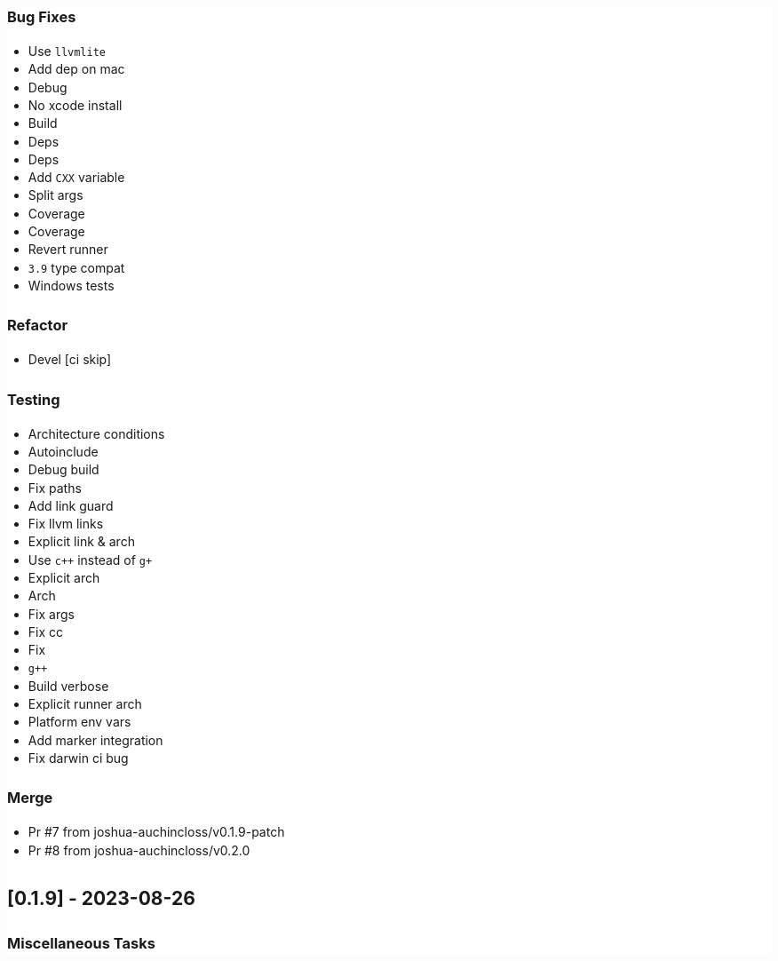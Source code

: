 ### Bug Fixes

- Use `llvmlite`
- Add dep on mac
- Debug
- No xcode install
- Build
- Deps
- Deps
- Add `CXX` variable
- Split args
- Coverage
- Coverage
- Revert runner
- `3.9` type compat
- Windows tests

### Refactor

- Devel [ci skip]

### Testing

- Architecture conditions
- Autoinclude
- Debug build
- Fix paths
- Add link guard
- Fix llvm links
- Explicit link & arch
- Use `c++` instead of `g+`
- Explicit arch
- Arch
- Fix args
- Fix cc
- Fix
- `g++`
- Build verbose
- Explicit runner arch
- Platform env vars
- Add marker integration
- Fix darwin ci bug

### Merge

- Pr #7 from joshua-auchincloss/v0.1.9-patch
- Pr #8 from joshua-auchincloss/v0.2.0

## [0.1.9] - 2023-08-26

### Miscellaneous Tasks
